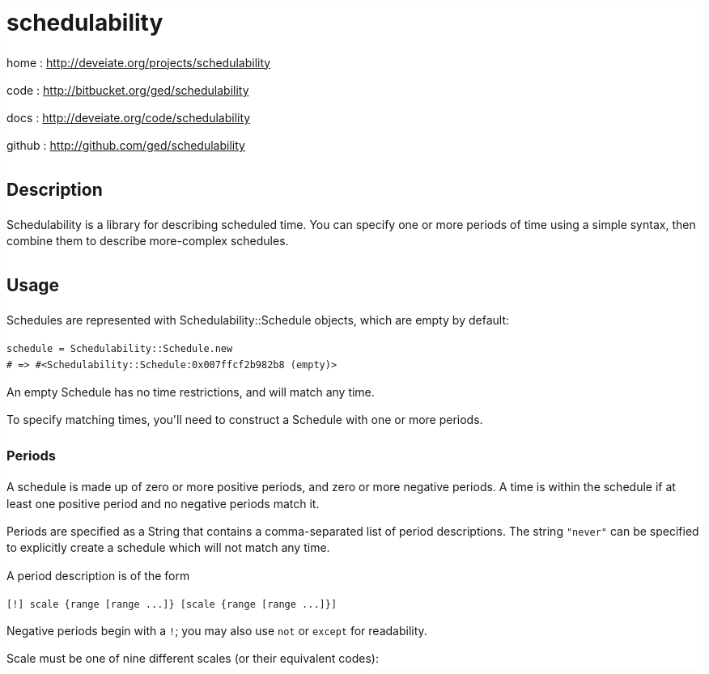 # schedulability

home
: http://deveiate.org/projects/schedulability

code
: http://bitbucket.org/ged/schedulability

docs
: http://deveiate.org/code/schedulability

github
: http://github.com/ged/schedulability


## Description

Schedulability is a library for describing scheduled time. You can specify one
or more periods of time using a simple syntax, then combine them to describe
more-complex schedules.


## Usage

Schedules are represented with Schedulability::Schedule objects, which are
empty by default:

    schedule = Schedulability::Schedule.new
    # => #<Schedulability::Schedule:0x007ffcf2b982b8 (empty)>

An empty Schedule has no time restrictions, and will match any time.

To specify matching times, you'll need to construct a Schedule with one or more
periods.


### Periods

A schedule is made up of zero or more positive periods, and zero or more
negative periods. A time is within the schedule if at least one positive period
and no negative periods match it.

Periods are specified as a String that contains a comma-separated list of
period descriptions. The string `"never"` can be specified to explicitly create
a schedule which will not match any time.

A period description is of the form

    [!] scale {range [range ...]} [scale {range [range ...]}]

Negative periods begin with a `!`; you may also use `not` or `except` for
readability.

Scale must be one of nine different scales (or their equivalent codes):

